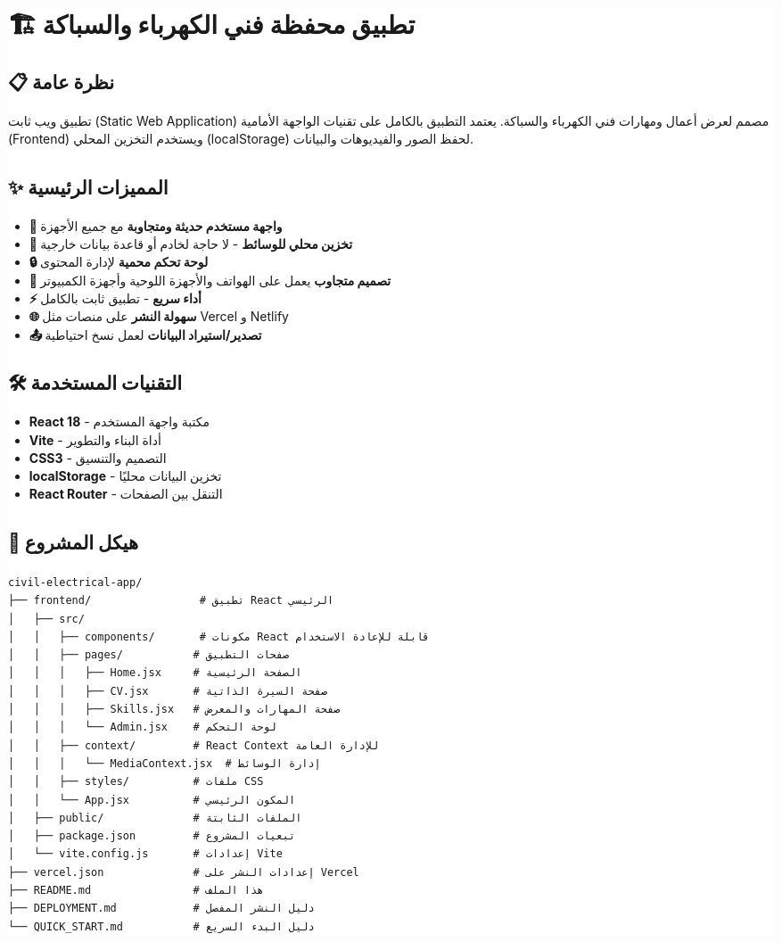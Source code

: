 # 🏗️ تطبيق محفظة فني الكهرباء والسباكة

## 📋 نظرة عامة

تطبيق ويب ثابت (Static Web Application) مصمم لعرض أعمال ومهارات فني الكهرباء والسباكة. يعتمد التطبيق بالكامل على تقنيات الواجهة الأمامية (Frontend) ويستخدم التخزين المحلي (localStorage) لحفظ الصور والفيديوهات والبيانات.

## ✨ المميزات الرئيسية

- **🎨 واجهة مستخدم حديثة ومتجاوبة** مع جميع الأجهزة
- **💾 تخزين محلي للوسائط** - لا حاجة لخادم أو قاعدة بيانات خارجية
- **🔒 لوحة تحكم محمية** لإدارة المحتوى
- **📱 تصميم متجاوب** يعمل على الهواتف والأجهزة اللوحية وأجهزة الكمبيوتر
- **⚡ أداء سريع** - تطبيق ثابت بالكامل
- **🌐 سهولة النشر** على منصات مثل Vercel و Netlify
- **📤 تصدير/استيراد البيانات** لعمل نسخ احتياطية

## 🛠️ التقنيات المستخدمة

- **React 18** - مكتبة واجهة المستخدم
- **Vite** - أداة البناء والتطوير
- **CSS3** - التصميم والتنسيق
- **localStorage** - تخزين البيانات محليًا
- **React Router** - التنقل بين الصفحات

## 📁 هيكل المشروع

```
civil-electrical-app/
├── frontend/                 # تطبيق React الرئيسي
│   ├── src/
│   │   ├── components/       # مكونات React قابلة للإعادة الاستخدام
│   │   ├── pages/           # صفحات التطبيق
│   │   │   ├── Home.jsx     # الصفحة الرئيسية
│   │   │   ├── CV.jsx       # صفحة السيرة الذاتية
│   │   │   ├── Skills.jsx   # صفحة المهارات والمعرض
│   │   │   └── Admin.jsx    # لوحة التحكم
│   │   ├── context/         # React Context للإدارة العامة
│   │   │   └── MediaContext.jsx  # إدارة الوسائط
│   │   ├── styles/          # ملفات CSS
│   │   └── App.jsx          # المكون الرئيسي
│   ├── public/              # الملفات الثابتة
│   ├── package.json         # تبعيات المشروع
│   └── vite.config.js       # إعدادات Vite
├── vercel.json              # إعدادات النشر على Vercel
├── README.md                # هذا الملف
├── DEPLOYMENT.md            # دليل النشر المفصل
└── QUICK_START.md           # دليل البدء السريع
```
